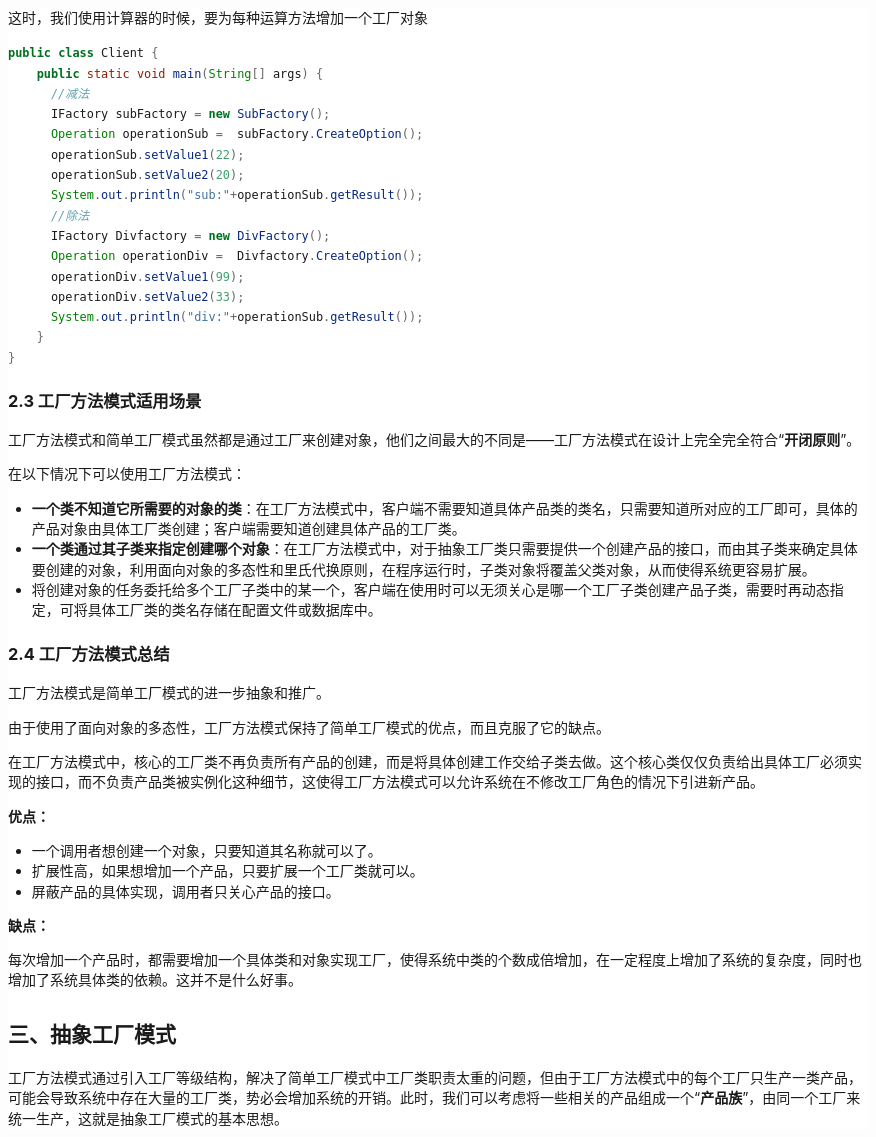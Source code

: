 这时，我们使用计算器的时候，要为每种运算方法增加一个工厂对象

```java
public class Client {
    public static void main(String[] args) {
      //减法
      IFactory subFactory = new SubFactory();
      Operation operationSub =  subFactory.CreateOption();
      operationSub.setValue1(22);
      operationSub.setValue2(20);
      System.out.println("sub:"+operationSub.getResult());
      //除法
      IFactory Divfactory = new DivFactory();
      Operation operationDiv =  Divfactory.CreateOption();
      operationDiv.setValue1(99);
      operationDiv.setValue2(33);
      System.out.println("div:"+operationSub.getResult());
    }
}
```

### 2.3 工厂方法模式适用场景

工厂方法模式和简单工厂模式虽然都是通过工厂来创建对象，他们之间最大的不同是——工厂方法模式在设计上完全完全符合“**开闭原则**”。

在以下情况下可以使用工厂方法模式：

- **一个类不知道它所需要的对象的类**：在工厂方法模式中，客户端不需要知道具体产品类的类名，只需要知道所对应的工厂即可，具体的产品对象由具体工厂类创建；客户端需要知道创建具体产品的工厂类。
- **一个类通过其子类来指定创建哪个对象**：在工厂方法模式中，对于抽象工厂类只需要提供一个创建产品的接口，而由其子类来确定具体要创建的对象，利用面向对象的多态性和里氏代换原则，在程序运行时，子类对象将覆盖父类对象，从而使得系统更容易扩展。
- 将创建对象的任务委托给多个工厂子类中的某一个，客户端在使用时可以无须关心是哪一个工厂子类创建产品子类，需要时再动态指定，可将具体工厂类的类名存储在配置文件或数据库中。

### 2.4 工厂方法模式总结

工厂方法模式是简单工厂模式的进一步抽象和推广。

由于使用了面向对象的多态性，工厂方法模式保持了简单工厂模式的优点，而且克服了它的缺点。

在工厂方法模式中，核心的工厂类不再负责所有产品的创建，而是将具体创建工作交给子类去做。这个核心类仅仅负责给出具体工厂必须实现的接口，而不负责产品类被实例化这种细节，这使得工厂方法模式可以允许系统在不修改工厂角色的情况下引进新产品。

**优点：**

- 一个调用者想创建一个对象，只要知道其名称就可以了。
- 扩展性高，如果想增加一个产品，只要扩展一个工厂类就可以。
- 屏蔽产品的具体实现，调用者只关心产品的接口。

**缺点：**

每次增加一个产品时，都需要增加一个具体类和对象实现工厂，使得系统中类的个数成倍增加，在一定程度上增加了系统的复杂度，同时也增加了系统具体类的依赖。这并不是什么好事。

## 三、抽象工厂模式

工厂方法模式通过引入工厂等级结构，解决了简单工厂模式中工厂类职责太重的问题，但由于工厂方法模式中的每个工厂只生产一类产品，可能会导致系统中存在大量的工厂类，势必会增加系统的开销。此时，我们可以考虑将一些相关的产品组成一个“**产品族**”，由同一个工厂来统一生产，这就是抽象工厂模式的基本思想。
